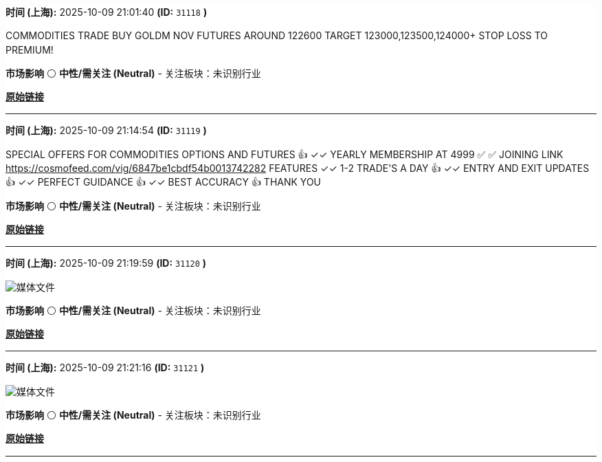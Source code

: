 **时间 (上海):** 2025-10-09 21:01:40 **(ID:** `31118` **)**

COMMODITIES TRADE  BUY GOLDM NOV FUTURES   AROUND 122600  TARGET 123000,123500,124000+  STOP LOSS TO PREMIUM!

**市场影响** ⚪ **中性/需关注 (Neutral)** - 关注板块：未识别行业

**[原始链接](https://t.me/ushasanalysis/31118)**

---
**时间 (上海):** 2025-10-09 21:14:54 **(ID:** `31119` **)**

SPECIAL OFFERS FOR COMMODITIES OPTIONS AND FUTURES
👍
✓✓
YEARLY MEMBERSHIP AT 4999
✅
✅
JOINING LINK
https://cosmofeed.com/vig/6847be1cbdf54b0013742282
FEATURES
✓✓
1-2 TRADE'S A DAY
👍
✓✓
ENTRY AND EXIT UPDATES
👍
✓✓
PERFECT GUIDANCE
👍
✓✓
BEST ACCURACY
👍
THANK YOU

**市场影响** ⚪ **中性/需关注 (Neutral)** - 关注板块：未识别行业

**[原始链接](https://t.me/ushasanalysis/31119)**

---
**时间 (上海):** 2025-10-09 21:19:59 **(ID:** `31120` **)**

![媒体文件](2025-10/10/media/ushasanalysis_31120.jpg)

**市场影响** ⚪ **中性/需关注 (Neutral)** - 关注板块：未识别行业

**[原始链接](https://t.me/ushasanalysis/31120)**

---
**时间 (上海):** 2025-10-09 21:21:16 **(ID:** `31121` **)**

![媒体文件](2025-10/10/media/ushasanalysis_31121.jpg)

**市场影响** ⚪ **中性/需关注 (Neutral)** - 关注板块：未识别行业

**[原始链接](https://t.me/ushasanalysis/31121)**

---